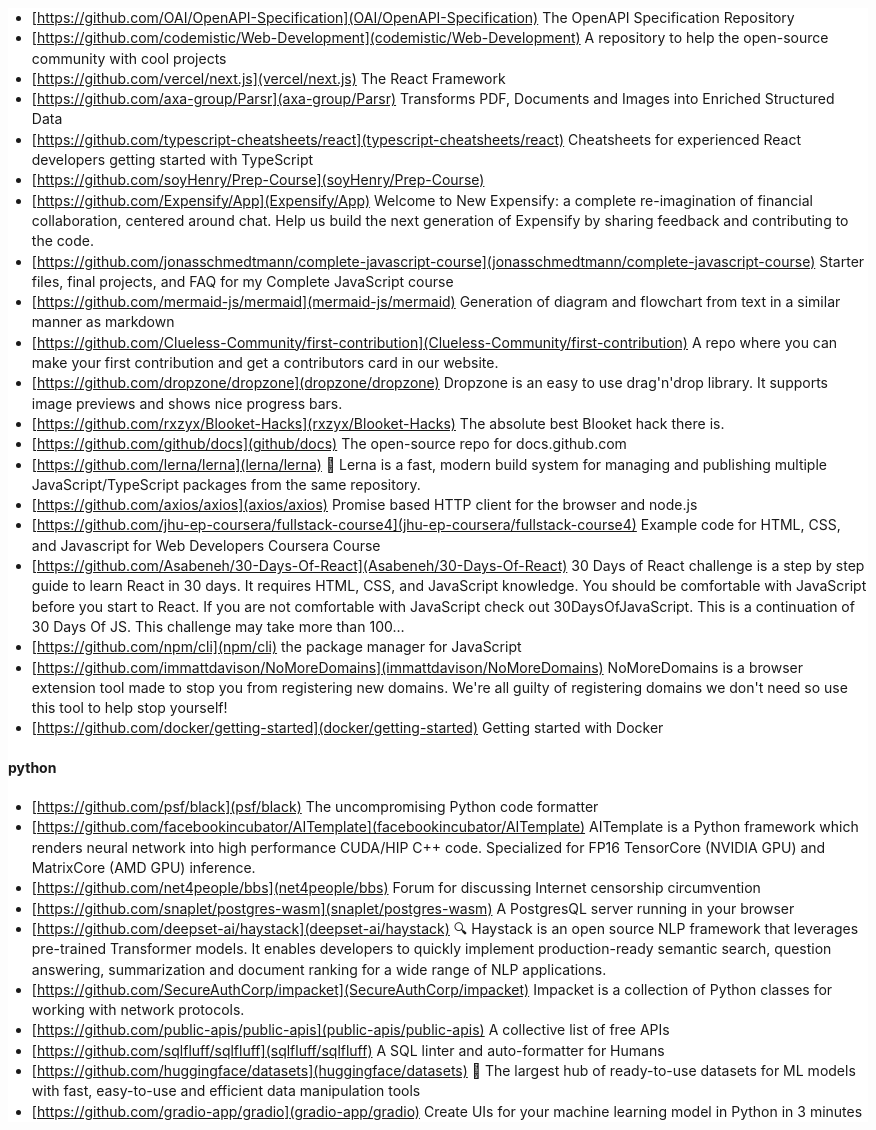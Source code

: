 * [https://github.com/OAI/OpenAPI-Specification](OAI/OpenAPI-Specification) The OpenAPI Specification Repository
* [https://github.com/codemistic/Web-Development](codemistic/Web-Development) A repository to help the open-source community with cool projects
* [https://github.com/vercel/next.js](vercel/next.js) The React Framework
* [https://github.com/axa-group/Parsr](axa-group/Parsr) Transforms PDF, Documents and Images into Enriched Structured Data
* [https://github.com/typescript-cheatsheets/react](typescript-cheatsheets/react) Cheatsheets for experienced React developers getting started with TypeScript
* [https://github.com/soyHenry/Prep-Course](soyHenry/Prep-Course)
* [https://github.com/Expensify/App](Expensify/App) Welcome to New Expensify: a complete re-imagination of financial collaboration, centered around chat. Help us build the next generation of Expensify by sharing feedback and contributing to the code.
* [https://github.com/jonasschmedtmann/complete-javascript-course](jonasschmedtmann/complete-javascript-course) Starter files, final projects, and FAQ for my Complete JavaScript course
* [https://github.com/mermaid-js/mermaid](mermaid-js/mermaid) Generation of diagram and flowchart from text in a similar manner as markdown
* [https://github.com/Clueless-Community/first-contribution](Clueless-Community/first-contribution) A repo where you can make your first contribution and get a contributors card in our website.
* [https://github.com/dropzone/dropzone](dropzone/dropzone) Dropzone is an easy to use drag'n'drop library. It supports image previews and shows nice progress bars.
* [https://github.com/rxzyx/Blooket-Hacks](rxzyx/Blooket-Hacks) The absolute best Blooket hack there is.
* [https://github.com/github/docs](github/docs) The open-source repo for docs.github.com
* [https://github.com/lerna/lerna](lerna/lerna) 🐉 Lerna is a fast, modern build system for managing and publishing multiple JavaScript/TypeScript packages from the same repository.
* [https://github.com/axios/axios](axios/axios) Promise based HTTP client for the browser and node.js
* [https://github.com/jhu-ep-coursera/fullstack-course4](jhu-ep-coursera/fullstack-course4) Example code for HTML, CSS, and Javascript for Web Developers Coursera Course
* [https://github.com/Asabeneh/30-Days-Of-React](Asabeneh/30-Days-Of-React) 30 Days of React challenge is a step by step guide to learn React in 30 days. It requires HTML, CSS, and JavaScript knowledge. You should be comfortable with JavaScript before you start to React. If you are not comfortable with JavaScript check out 30DaysOfJavaScript. This is a continuation of 30 Days Of JS. This challenge may take more than 100…
* [https://github.com/npm/cli](npm/cli) the package manager for JavaScript
* [https://github.com/immattdavison/NoMoreDomains](immattdavison/NoMoreDomains) NoMoreDomains is a browser extension tool made to stop you from registering new domains. We're all guilty of registering domains we don't need so use this tool to help stop yourself!
* [https://github.com/docker/getting-started](docker/getting-started) Getting started with Docker

#### python
* [https://github.com/psf/black](psf/black) The uncompromising Python code formatter
* [https://github.com/facebookincubator/AITemplate](facebookincubator/AITemplate) AITemplate is a Python framework which renders neural network into high performance CUDA/HIP C++ code. Specialized for FP16 TensorCore (NVIDIA GPU) and MatrixCore (AMD GPU) inference.
* [https://github.com/net4people/bbs](net4people/bbs) Forum for discussing Internet censorship circumvention
* [https://github.com/snaplet/postgres-wasm](snaplet/postgres-wasm) A PostgresQL server running in your browser
* [https://github.com/deepset-ai/haystack](deepset-ai/haystack) 🔍 Haystack is an open source NLP framework that leverages pre-trained Transformer models. It enables developers to quickly implement production-ready semantic search, question answering, summarization and document ranking for a wide range of NLP applications.
* [https://github.com/SecureAuthCorp/impacket](SecureAuthCorp/impacket) Impacket is a collection of Python classes for working with network protocols.
* [https://github.com/public-apis/public-apis](public-apis/public-apis) A collective list of free APIs
* [https://github.com/sqlfluff/sqlfluff](sqlfluff/sqlfluff) A SQL linter and auto-formatter for Humans
* [https://github.com/huggingface/datasets](huggingface/datasets) 🤗 The largest hub of ready-to-use datasets for ML models with fast, easy-to-use and efficient data manipulation tools
* [https://github.com/gradio-app/gradio](gradio-app/gradio) Create UIs for your machine learning model in Python in 3 minutes